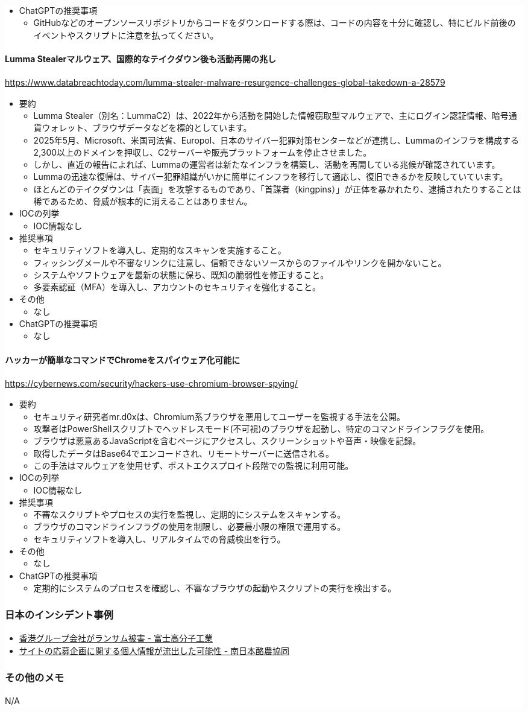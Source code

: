 - ChatGPTの推奨事項
    - GitHubなどのオープンソースリポジトリからコードをダウンロードする際は、コードの内容を十分に確認し、特にビルド前後のイベントやスクリプトに注意を払ってください。

#### Lumma Stealerマルウェア、国際的なテイクダウン後も活動再開の兆し
https://www.databreachtoday.com/lumma-stealer-malware-resurgence-challenges-global-takedown-a-28579

- 要約
    - Lumma Stealer（別名：LummaC2）は、2022年から活動を開始した情報窃取型マルウェアで、主にログイン認証情報、暗号通貨ウォレット、ブラウザデータなどを標的としています。
    - 2025年5月、Microsoft、米国司法省、Europol、日本のサイバー犯罪対策センターなどが連携し、Lummaのインフラを構成する2,300以上のドメインを押収し、C2サーバーや販売プラットフォームを停止させました。
    - しかし、直近の報告によれば、Lummaの運営者は新たなインフラを構築し、活動を再開している兆候が確認されています。
    - Lummaの迅速な復帰は、サイバー犯罪組織がいかに簡単にインフラを移行して適応し、復旧できるかを反映していています。
    - ほとんどのテイクダウンは「表面」を攻撃するものであり、「首謀者（kingpins）」が正体を暴かれたり、逮捕されたりすることは稀であるため、脅威が根本的に消えることはありません。
- IOCの列挙
    - IOC情報なし
- 推奨事項
    - セキュリティソフトを導入し、定期的なスキャンを実施すること。
    - フィッシングメールや不審なリンクに注意し、信頼できないソースからのファイルやリンクを開かないこと。
    - システムやソフトウェアを最新の状態に保ち、既知の脆弱性を修正すること。
    - 多要素認証（MFA）を導入し、アカウントのセキュリティを強化すること。
- その他
    - なし
- ChatGPTの推奨事項
    - なし

#### ハッカーが簡単なコマンドでChromeをスパイウェア化可能に
https://cybernews.com/security/hackers-use-chromium-browser-spying/

- 要約
    - セキュリティ研究者mr.d0xは、Chromium系ブラウザを悪用してユーザーを監視する手法を公開。
    - 攻撃者はPowerShellスクリプトでヘッドレスモード(不可視)のブラウザを起動し、特定のコマンドラインフラグを使用。
    - ブラウザは悪意あるJavaScriptを含むページにアクセスし、スクリーンショットや音声・映像を記録。
    - 取得したデータはBase64でエンコードされ、リモートサーバーに送信される。
    - この手法はマルウェアを使用せず、ポストエクスプロイト段階での監視に利用可能。
- IOCの列挙
    - IOC情報なし
- 推奨事項
    - 不審なスクリプトやプロセスの実行を監視し、定期的にシステムをスキャンする。
    - ブラウザのコマンドラインフラグの使用を制限し、必要最小限の権限で運用する。
    - セキュリティソフトを導入し、リアルタイムでの脅威検出を行う。
- その他
    - なし
- ChatGPTの推奨事項
    - 定期的にシステムのプロセスを確認し、不審なブラウザの起動やスクリプトの実行を検出する。

### 日本のインシデント事例
- [香港グループ会社がランサム被害 - 富士高分子工業](https://www.security-next.com/171015)
- [サイトの応募企画に関する個人情報が流出した可能性 - 南日本酪農協同](https://www.security-next.com/171012)

### その他のメモ
N/A